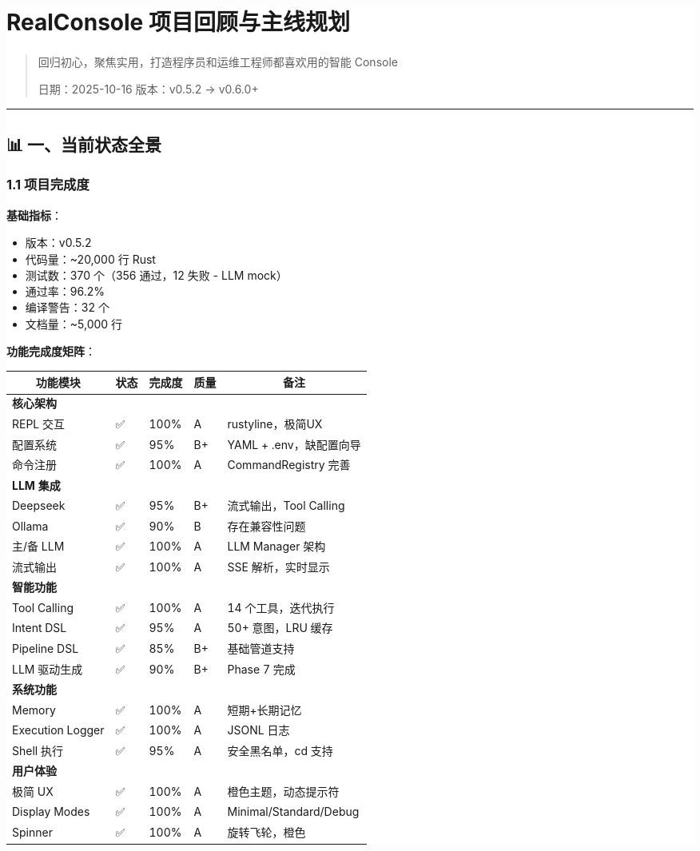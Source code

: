 # RealConsole 项目回顾与主线规划

> 回归初心，聚焦实用，打造程序员和运维工程师都喜欢用的智能 Console
>
> 日期：2025-10-16
> 版本：v0.5.2 → v0.6.0+

---

## 📊 一、当前状态全景

### 1.1 项目完成度

**基础指标**：
- 版本：v0.5.2
- 代码量：~20,000 行 Rust
- 测试数：370 个（356 通过，12 失败 - LLM mock）
- 通过率：96.2%
- 编译警告：32 个
- 文档量：~5,000 行

**功能完成度矩阵**：

| 功能模块 | 状态 | 完成度 | 质量 | 备注 |
|---------|------|--------|------|------|
| **核心架构** |
| REPL 交互 | ✅ | 100% | A | rustyline，极简UX |
| 配置系统 | ✅ | 95% | B+ | YAML + .env，缺配置向导 |
| 命令注册 | ✅ | 100% | A | CommandRegistry 完善 |
| **LLM 集成** |
| Deepseek | ✅ | 95% | B+ | 流式输出，Tool Calling |
| Ollama | ✅ | 90% | B | 存在兼容性问题 |
| 主/备 LLM | ✅ | 100% | A | LLM Manager 架构 |
| 流式输出 | ✅ | 100% | A | SSE 解析，实时显示 |
| **智能功能** |
| Tool Calling | ✅ | 100% | A | 14 个工具，迭代执行 |
| Intent DSL | ✅ | 95% | A | 50+ 意图，LRU 缓存 |
| Pipeline DSL | ✅ | 85% | B+ | 基础管道支持 |
| LLM 驱动生成 | ✅ | 90% | B+ | Phase 7 完成 |
| **系统功能** |
| Memory | ✅ | 100% | A | 短期+长期记忆 |
| Execution Logger | ✅ | 100% | A | JSONL 日志 |
| Shell 执行 | ✅ | 95% | A | 安全黑名单，cd 支持 |
| **用户体验** |
| 极简 UX | ✅ | 100% | A | 橙色主题，动态提示符 |
| Display Modes | ✅ | 100% | A | Minimal/Standard/Debug |
| Spinner | ✅ | 100% | A | 旋转飞轮，橙色 |